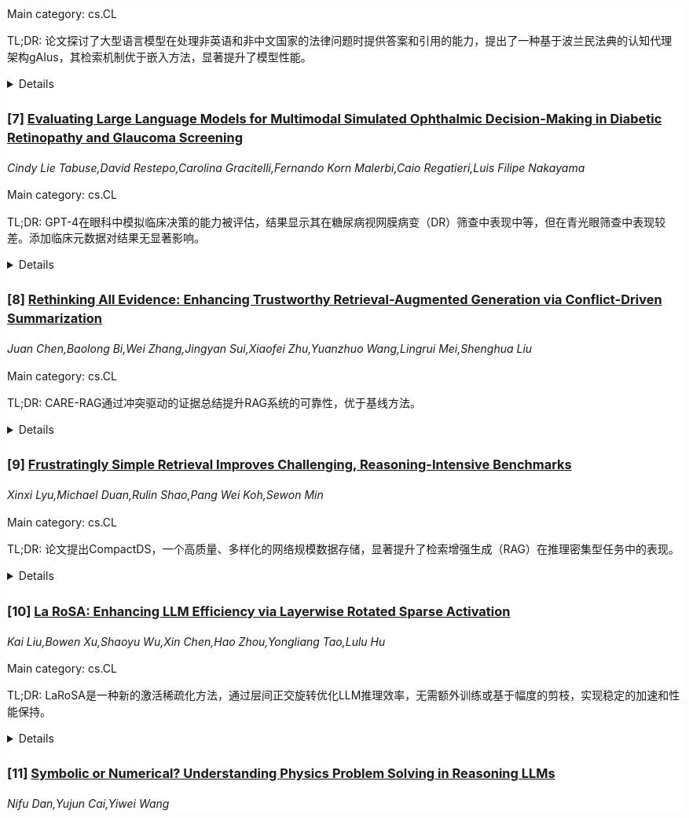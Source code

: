 Main category: cs.CL

TL;DR: 论文探讨了大型语言模型在处理非英语和非中文国家的法律问题时提供答案和引用的能力，提出了一种基于波兰民法典的认知代理架构gAIus，其检索机制优于嵌入方法，显著提升了模型性能。


<details><summary>Details</summary></details>


### [7] [Evaluating Large Language Models for Multimodal Simulated Ophthalmic Decision-Making in Diabetic Retinopathy and Glaucoma Screening](https://arxiv.org/abs/2507.01278)
*Cindy Lie Tabuse,David Restepo,Carolina Gracitelli,Fernando Korn Malerbi,Caio Regatieri,Luis Filipe Nakayama*

Main category: cs.CL

TL;DR: GPT-4在眼科中模拟临床决策的能力被评估，结果显示其在糖尿病视网膜病变（DR）筛查中表现中等，但在青光眼筛查中表现较差。添加临床元数据对结果无显著影响。


<details><summary>Details</summary></details>


### [8] [Rethinking All Evidence: Enhancing Trustworthy Retrieval-Augmented Generation via Conflict-Driven Summarization](https://arxiv.org/abs/2507.01281)
*Juan Chen,Baolong Bi,Wei Zhang,Jingyan Sui,Xiaofei Zhu,Yuanzhuo Wang,Lingrui Mei,Shenghua Liu*

Main category: cs.CL

TL;DR: CARE-RAG通过冲突驱动的证据总结提升RAG系统的可靠性，优于基线方法。


<details><summary>Details</summary></details>


### [9] [Frustratingly Simple Retrieval Improves Challenging, Reasoning-Intensive Benchmarks](https://arxiv.org/abs/2507.01297)
*Xinxi Lyu,Michael Duan,Rulin Shao,Pang Wei Koh,Sewon Min*

Main category: cs.CL

TL;DR: 论文提出CompactDS，一个高质量、多样化的网络规模数据存储，显著提升了检索增强生成（RAG）在推理密集型任务中的表现。


<details><summary>Details</summary></details>


### [10] [La RoSA: Enhancing LLM Efficiency via Layerwise Rotated Sparse Activation](https://arxiv.org/abs/2507.01299)
*Kai Liu,Bowen Xu,Shaoyu Wu,Xin Chen,Hao Zhou,Yongliang Tao,Lulu Hu*

Main category: cs.CL

TL;DR: LaRoSA是一种新的激活稀疏化方法，通过层间正交旋转优化LLM推理效率，无需额外训练或基于幅度的剪枝，实现稳定的加速和性能保持。


<details><summary>Details</summary></details>


### [11] [Symbolic or Numerical? Understanding Physics Problem Solving in Reasoning LLMs](https://arxiv.org/abs/2507.01334)
*Nifu Dan,Yujun Cai,Yiwei Wang*
